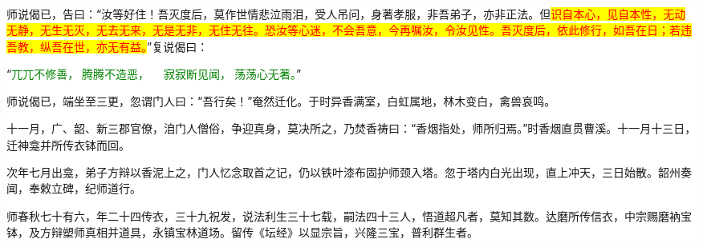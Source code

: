 师说偈已，告曰：“汝等好住！吾灭度后，莫作世情悲泣雨泪，受人吊问，身著孝服，非吾弟子，亦非正法。但<font style="background: yellow;color:red">识自本心，见自本性，无动无静，无生无灭，无去无来，无是无非，无住无往。恐汝等心迷，不会吾意，今再嘱汝，令汝见性。吾灭度后，依此修行，如吾在日；若违吾教，纵吾在世，亦无有益。</font>”复说偈曰：

“<font style="color:green">兀兀不修善， 腾腾不造恶，</font>
　<font style="color:green">寂寂断见闻， 荡荡心无著。</font>”

师说偈已，端坐至三更，忽谓门人曰：“吾行矣！”奄然迁化。于时异香满室，白虹属地，林木变白，禽兽哀鸣。

十一月，广、韶、新三郡官僚，洎门人僧俗，争迎真身，莫决所之，乃焚香祷曰：“香烟指处，师所归焉。”时香烟直贯曹溪。十一月十三日，迁神龛并所传衣钵而回。

次年七月出龛，弟子方辩以香泥上之，门人忆念取首之记，仍以铁叶漆布固护师颈入塔。忽于塔内白光出现，直上冲天，三日始散。韶州奏闻，奉敕立碑，纪师道行。

师春秋七十有六，年二十四传衣，三十九祝发，说法利生三十七载，嗣法四十三人，悟道超凡者，莫知其数。达磨所传信衣，中宗赐磨衲宝钵，及方辩塑师真相并道具，永镇宝林道场。留传《坛经》以显宗旨，兴隆三宝，普利群生者。

